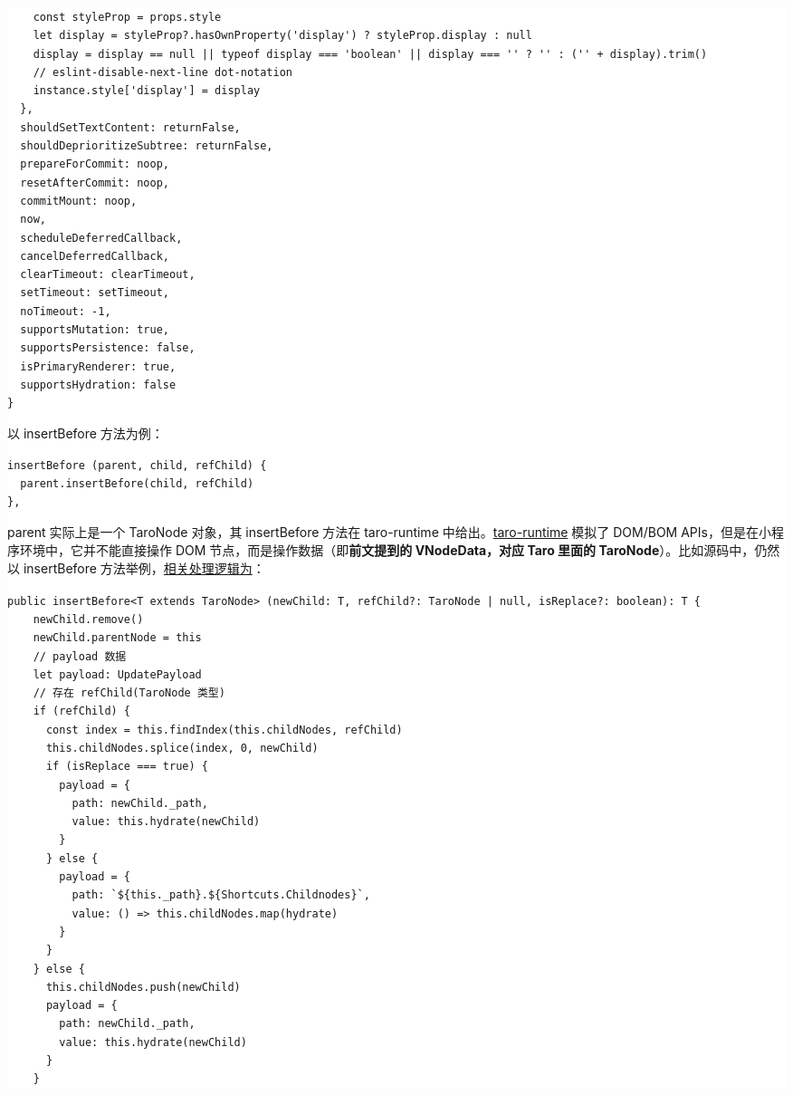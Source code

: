         const styleProp = props.style
        let display = styleProp?.hasOwnProperty('display') ? styleProp.display : null
        display = display == null || typeof display === 'boolean' || display === '' ? '' : ('' + display).trim()
        // eslint-disable-next-line dot-notation
        instance.style['display'] = display
      },
      shouldSetTextContent: returnFalse,
      shouldDeprioritizeSubtree: returnFalse,
      prepareForCommit: noop,
      resetAfterCommit: noop,
      commitMount: noop,
      now,
      scheduleDeferredCallback,
      cancelDeferredCallback,
      clearTimeout: clearTimeout,
      setTimeout: setTimeout,
      noTimeout: -1,
      supportsMutation: true,
      supportsPersistence: false,
      isPrimaryRenderer: true,
      supportsHydration: false
    }
    

以 insertBefore 方法为例：

    insertBefore (parent, child, refChild) {
      parent.insertBefore(child, refChild)
    },
    

parent 实际上是一个 TaroNode 对象，其 insertBefore 方法在 taro-runtime 中给出。[taro-runtime](https://github.com/NervJS/taro/tree/next/packages/taro-runtime) 模拟了 DOM/BOM APIs，但是在小程序环境中，它并不能直接操作 DOM 节点，而是操作数据（即**前文提到的 VNodeData，对应 Taro 里面的 TaroNode**）。比如源码中，仍然以 insertBefore 方法举例，[相关处理逻辑为](https://github.com/NervJS/taro/blob/aaf9c133907805801803d2cb9d147c952e0b199b/packages/taro-runtime/src/dom/node.ts#L88)：

    public insertBefore<T extends TaroNode> (newChild: T, refChild?: TaroNode | null, isReplace?: boolean): T {
        newChild.remove()
        newChild.parentNode = this
        // payload 数据
        let payload: UpdatePayload
        // 存在 refChild(TaroNode 类型)
        if (refChild) {
          const index = this.findIndex(this.childNodes, refChild)
          this.childNodes.splice(index, 0, newChild)
          if (isReplace === true) {
            payload = {
              path: newChild._path,
              value: this.hydrate(newChild)
            }
          } else {
            payload = {
              path: `${this._path}.${Shortcuts.Childnodes}`,
              value: () => this.childNodes.map(hydrate)
            }
          }
        } else {
          this.childNodes.push(newChild)
          payload = {
            path: newChild._path,
            value: this.hydrate(newChild)
          }
        }
    